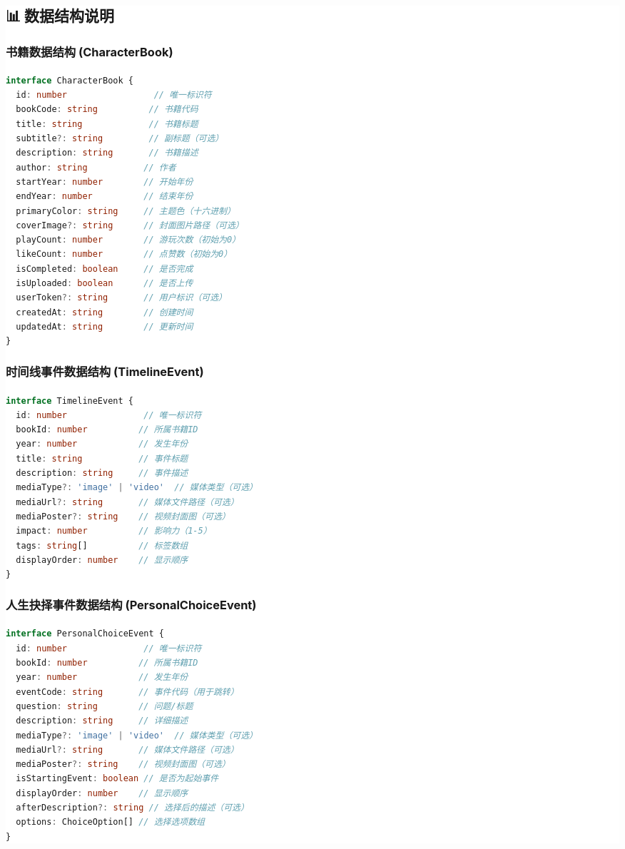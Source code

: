 ## 📊 数据结构说明

### 书籍数据结构 (CharacterBook)
```typescript
interface CharacterBook {
  id: number                 // 唯一标识符
  bookCode: string          // 书籍代码
  title: string             // 书籍标题
  subtitle?: string         // 副标题（可选）
  description: string       // 书籍描述
  author: string           // 作者
  startYear: number        // 开始年份
  endYear: number          // 结束年份
  primaryColor: string     // 主题色（十六进制）
  coverImage?: string      // 封面图片路径（可选）
  playCount: number        // 游玩次数（初始为0）
  likeCount: number        // 点赞数（初始为0）
  isCompleted: boolean     // 是否完成
  isUploaded: boolean      // 是否上传
  userToken?: string       // 用户标识（可选）
  createdAt: string        // 创建时间
  updatedAt: string        // 更新时间
}
```

### 时间线事件数据结构 (TimelineEvent)
```typescript
interface TimelineEvent {
  id: number               // 唯一标识符
  bookId: number          // 所属书籍ID
  year: number            // 发生年份
  title: string           // 事件标题
  description: string     // 事件描述
  mediaType?: 'image' | 'video'  // 媒体类型（可选）
  mediaUrl?: string       // 媒体文件路径（可选）
  mediaPoster?: string    // 视频封面图（可选）
  impact: number          // 影响力（1-5）
  tags: string[]          // 标签数组
  displayOrder: number    // 显示顺序
}
```

### 人生抉择事件数据结构 (PersonalChoiceEvent)
```typescript
interface PersonalChoiceEvent {
  id: number               // 唯一标识符
  bookId: number          // 所属书籍ID
  year: number            // 发生年份
  eventCode: string       // 事件代码（用于跳转）
  question: string        // 问题/标题
  description: string     // 详细描述
  mediaType?: 'image' | 'video'  // 媒体类型（可选）
  mediaUrl?: string       // 媒体文件路径（可选）
  mediaPoster?: string    // 视频封面图（可选）
  isStartingEvent: boolean // 是否为起始事件
  displayOrder: number    // 显示顺序
  afterDescription?: string // 选择后的描述（可选）
  options: ChoiceOption[] // 选择选项数组
}
```
